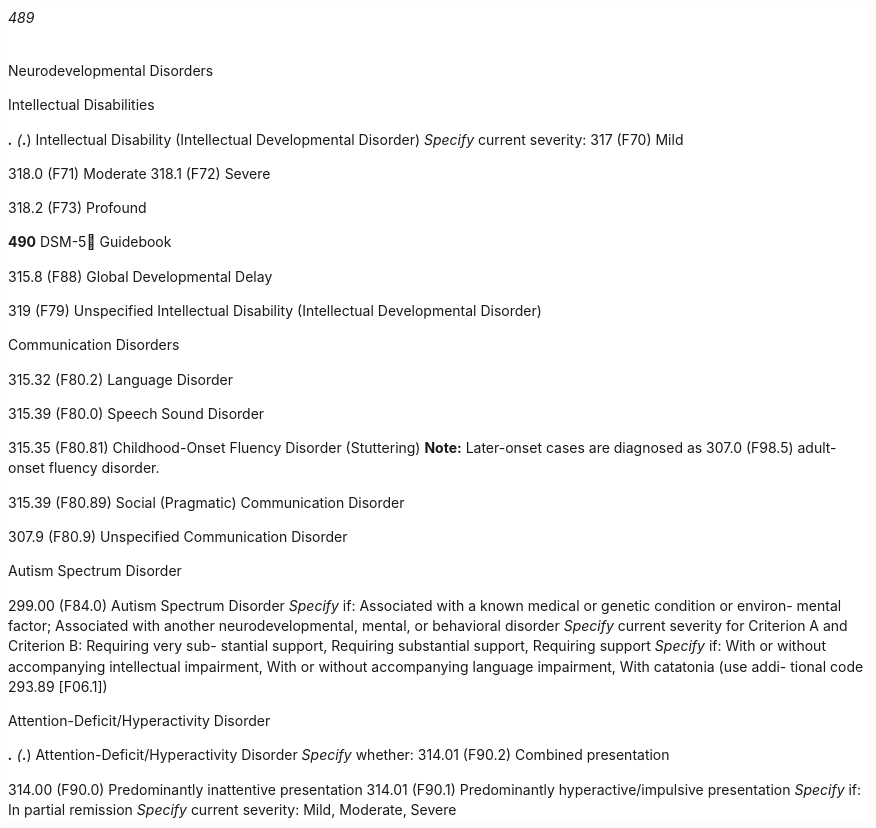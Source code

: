 ###### 489

Neurodevelopmental Disorders

Intellectual Disabilities

___.__ (___.__) Intellectual Disability (Intellectual Developmental Disorder)
_Specify_ current severity:
317 (F70) Mild

318.0 (F71) Moderate
318.1 (F72) Severe

318.2 (F73) Profound


**490** DSM-5 Guidebook

315.8 (F88) Global Developmental Delay

319 (F79) Unspecified Intellectual Disability (Intellectual Developmental
Disorder)

Communication Disorders

315.32 (F80.2) Language Disorder

315.39 (F80.0) Speech Sound Disorder

315.35 (F80.81) Childhood-Onset Fluency Disorder (Stuttering)
**Note:** Later-onset cases are diagnosed as 307.0 (F98.5) adult-onset fluency
disorder.

315.39 (F80.89) Social (Pragmatic) Communication Disorder

307.9 (F80.9) Unspecified Communication Disorder

Autism Spectrum Disorder

299.00 (F84.0) Autism Spectrum Disorder
_Specify_ if: Associated with a known medical or genetic condition or environ-
mental factor; Associated with another neurodevelopmental, mental, or
behavioral disorder
_Specify_ current severity for Criterion A and Criterion B: Requiring very sub-
stantial support, Requiring substantial support, Requiring support
_Specify_ if: With or without accompanying intellectual impairment, With or
without accompanying language impairment, With catatonia (use addi-
tional code 293.89 [F06.1])

Attention-Deficit/Hyperactivity Disorder

___.__ (___.__) Attention-Deficit/Hyperactivity Disorder
_Specify_ whether:
314.01 (F90.2) Combined presentation

314.00 (F90.0) Predominantly inattentive presentation
314.01 (F90.1) Predominantly hyperactive/impulsive presentation
_Specify_ if: In partial remission
_Specify_ current severity: Mild, Moderate, Severe
